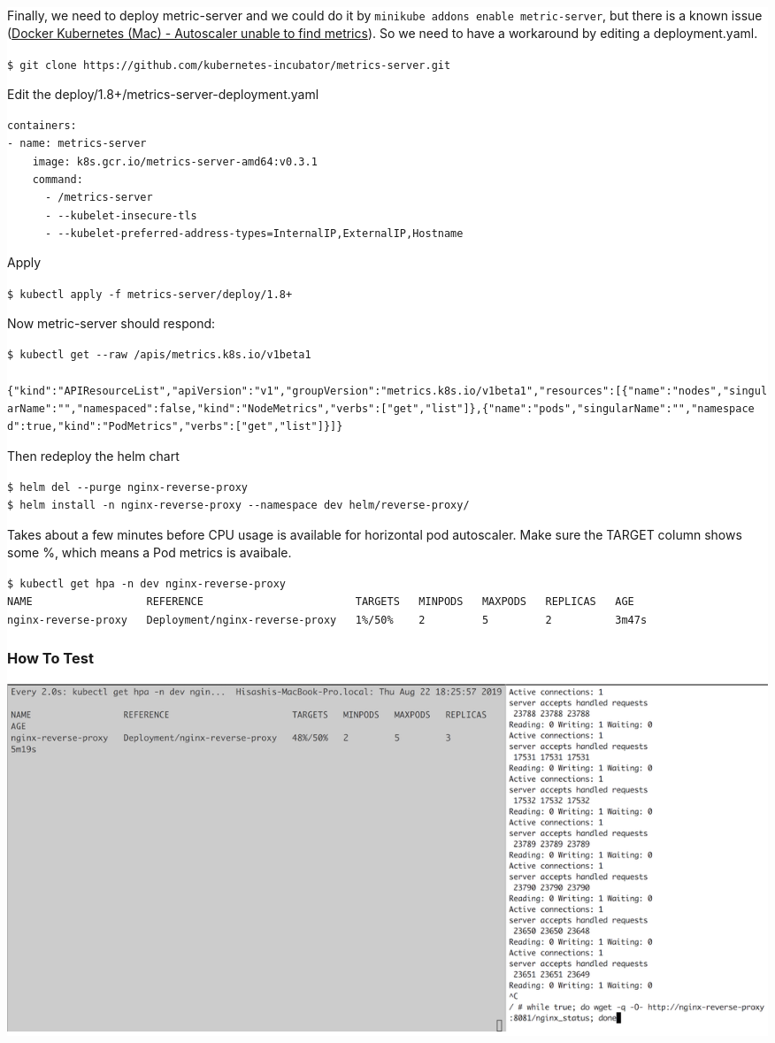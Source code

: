 Finally, we need to deploy metric-server and we could do it by `minikube addons enable metric-server`, but there is a known issue ([Docker Kubernetes (Mac) - Autoscaler unable to find metrics](https://stackoverflow.com/questions/54106725/docker-kubernetes-mac-autoscaler-unable-to-find-metrics)). So we need to have a workaround by editing a deployment.yaml.
```
$ git clone https://github.com/kubernetes-incubator/metrics-server.git
```
Edit the deploy/1.8+/metrics-server-deployment.yaml 
```
containers:
- name: metrics-server
    image: k8s.gcr.io/metrics-server-amd64:v0.3.1
    command:
      - /metrics-server
      - --kubelet-insecure-tls
      - --kubelet-preferred-address-types=InternalIP,ExternalIP,Hostname
```
Apply
```
$ kubectl apply -f metrics-server/deploy/1.8+
```
Now metric-server should respond:
```
$ kubectl get --raw /apis/metrics.k8s.io/v1beta1

{"kind":"APIResourceList","apiVersion":"v1","groupVersion":"metrics.k8s.io/v1beta1","resources":[{"name":"nodes","singularName":"","namespaced":false,"kind":"NodeMetrics","verbs":["get","list"]},{"name":"pods","singularName":"","namespaced":true,"kind":"PodMetrics","verbs":["get","list"]}]}
```
Then redeploy the helm chart
```
$ helm del --purge nginx-reverse-proxy
$ helm install -n nginx-reverse-proxy --namespace dev helm/reverse-proxy/
```
Takes about a few minutes before CPU usage is available for horizontal pod autoscaler.
Make sure the TARGET column shows some %, which means a Pod metrics is avaibale.
```
$ kubectl get hpa -n dev nginx-reverse-proxy
NAME                  REFERENCE                        TARGETS   MINPODS   MAXPODS   REPLICAS   AGE
nginx-reverse-proxy   Deployment/nginx-reverse-proxy   1%/50%    2         5         2          3m47s
```

### How To Test <a name="k8s_nginx_sli_test"></a>
![alt text](imgs/test_auto_scaling.png "Test Auto Scaling")